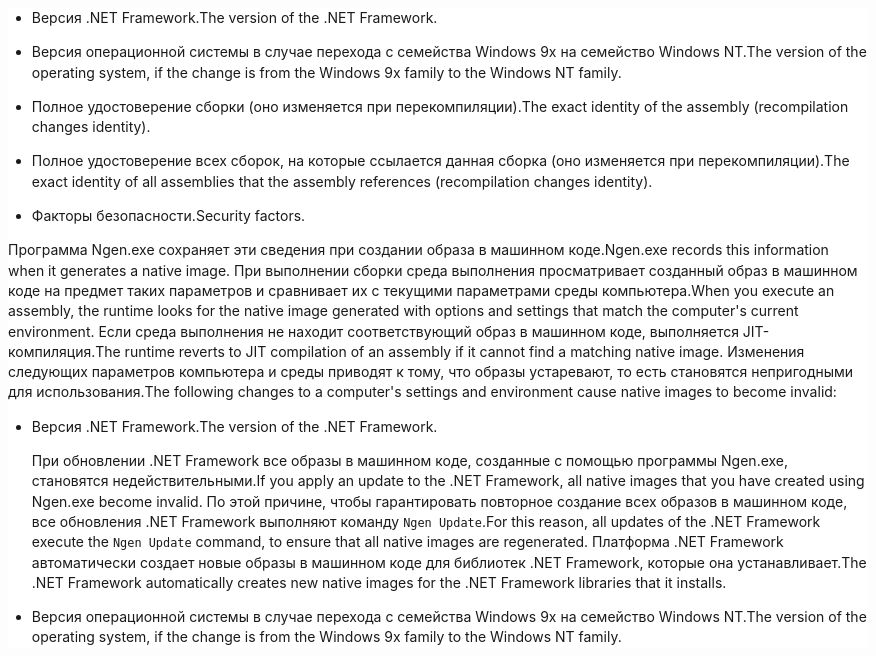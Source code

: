 - <span data-ttu-id="4a3fa-328">Версия .NET Framework.</span><span class="sxs-lookup"><span data-stu-id="4a3fa-328">The version of the .NET Framework.</span></span>

- <span data-ttu-id="4a3fa-329">Версия операционной системы в случае перехода с семейства Windows 9x на семейство Windows NT.</span><span class="sxs-lookup"><span data-stu-id="4a3fa-329">The version of the operating system, if the change is from the Windows 9x family to the Windows NT family.</span></span>

- <span data-ttu-id="4a3fa-330">Полное удостоверение сборки (оно изменяется при перекомпиляции).</span><span class="sxs-lookup"><span data-stu-id="4a3fa-330">The exact identity of the assembly (recompilation changes identity).</span></span>

- <span data-ttu-id="4a3fa-331">Полное удостоверение всех сборок, на которые ссылается данная сборка (оно изменяется при перекомпиляции).</span><span class="sxs-lookup"><span data-stu-id="4a3fa-331">The exact identity of all assemblies that the assembly references (recompilation changes identity).</span></span>

- <span data-ttu-id="4a3fa-332">Факторы безопасности.</span><span class="sxs-lookup"><span data-stu-id="4a3fa-332">Security factors.</span></span>

<span data-ttu-id="4a3fa-333">Программа Ngen.exe сохраняет эти сведения при создании образа в машинном коде.</span><span class="sxs-lookup"><span data-stu-id="4a3fa-333">Ngen.exe records this information when it generates a native image.</span></span> <span data-ttu-id="4a3fa-334">При выполнении сборки среда выполнения просматривает созданный образ в машинном коде на предмет таких параметров и сравнивает их с текущими параметрами среды компьютера.</span><span class="sxs-lookup"><span data-stu-id="4a3fa-334">When you execute an assembly, the runtime looks for the native image generated with options and settings that match the computer's current environment.</span></span> <span data-ttu-id="4a3fa-335">Если среда выполнения не находит соответствующий образ в машинном коде, выполняется JIT-компиляция.</span><span class="sxs-lookup"><span data-stu-id="4a3fa-335">The runtime reverts to JIT compilation of an assembly if it cannot find a matching native image.</span></span> <span data-ttu-id="4a3fa-336">Изменения следующих параметров компьютера и среды приводят к тому, что образы устаревают, то есть становятся непригодными для использования.</span><span class="sxs-lookup"><span data-stu-id="4a3fa-336">The following changes to a computer's settings and environment cause native images to become invalid:</span></span>

- <span data-ttu-id="4a3fa-337">Версия .NET Framework.</span><span class="sxs-lookup"><span data-stu-id="4a3fa-337">The version of the .NET Framework.</span></span>

     <span data-ttu-id="4a3fa-338">При обновлении .NET Framework все образы в машинном коде, созданные с помощью программы Ngen.exe, становятся недействительными.</span><span class="sxs-lookup"><span data-stu-id="4a3fa-338">If you apply an update to the .NET Framework, all native images that you have created using Ngen.exe become invalid.</span></span> <span data-ttu-id="4a3fa-339">По этой причине, чтобы гарантировать повторное создание всех образов в машинном коде, все обновления .NET Framework выполняют команду `Ngen Update`.</span><span class="sxs-lookup"><span data-stu-id="4a3fa-339">For this reason, all updates of the .NET Framework execute the `Ngen Update` command, to ensure that all native images are regenerated.</span></span> <span data-ttu-id="4a3fa-340">Платформа .NET Framework автоматически создает новые образы в машинном коде для библиотек .NET Framework, которые она устанавливает.</span><span class="sxs-lookup"><span data-stu-id="4a3fa-340">The .NET Framework automatically creates new native images for the .NET Framework libraries that it installs.</span></span>

- <span data-ttu-id="4a3fa-341">Версия операционной системы в случае перехода с семейства Windows 9x на семейство Windows NT.</span><span class="sxs-lookup"><span data-stu-id="4a3fa-341">The version of the operating system, if the change is from the Windows 9x family to the Windows NT family.</span></span>

